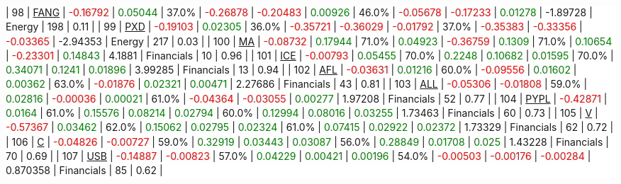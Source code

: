 |  98 | [FANG](https://finance.yahoo.com/quote/FANG/financials)   | <span style="color: red;"> -0.16792 </span>  | <span style="color: green;"> 0.05044 </span> | 37.0%                  | <span style="color: red;"> -0.26878 </span>  | <span style="color: red;"> -0.20483 </span>  | <span style="color: green;"> 0.00926 </span> | 46.0%                  | <span style="color: red;"> -0.05678 </span>  | <span style="color: red;"> -0.17233 </span>  | <span style="color: green;"> 0.01278 </span> |  -1.89728   | Energy                 |    198 |           0.11 |
|  99 | [PXD](https://finance.yahoo.com/quote/PXD/financials)     | <span style="color: red;"> -0.19103 </span>  | <span style="color: green;"> 0.02305 </span> | 36.0%                  | <span style="color: red;"> -0.35721 </span>  | <span style="color: red;"> -0.36029 </span>  | <span style="color: red;"> -0.01792 </span>  | 37.0%                  | <span style="color: red;"> -0.35383 </span>  | <span style="color: red;"> -0.33356 </span>  | <span style="color: red;"> -0.03365 </span>  |  -2.94353   | Energy                 |    217 |           0.03 |
| 100 | [MA](https://finance.yahoo.com/quote/MA/financials)       | <span style="color: red;"> -0.08732 </span>  | <span style="color: green;"> 0.17944 </span> | 71.0%                  | <span style="color: green;"> 0.04923 </span> | <span style="color: red;"> -0.36759 </span>  | <span style="color: green;"> 0.1309 </span>  | 71.0%                  | <span style="color: green;"> 0.10654 </span> | <span style="color: red;"> -0.23301 </span>  | <span style="color: green;"> 0.14843 </span> |   4.1881    | Financials             |     10 |           0.96 |
| 101 | [ICE](https://finance.yahoo.com/quote/ICE/financials)     | <span style="color: red;"> -0.00793 </span>  | <span style="color: green;"> 0.05455 </span> | 70.0%                  | <span style="color: green;"> 0.2248 </span>  | <span style="color: green;"> 0.10682 </span> | <span style="color: green;"> 0.01595 </span> | 70.0%                  | <span style="color: green;"> 0.34071 </span> | <span style="color: green;"> 0.1241 </span>  | <span style="color: green;"> 0.01896 </span> |   3.99285   | Financials             |     13 |           0.94 |
| 102 | [AFL](https://finance.yahoo.com/quote/AFL/financials)     | <span style="color: red;"> -0.03631 </span>  | <span style="color: green;"> 0.01216 </span> | 60.0%                  | <span style="color: red;"> -0.09556 </span>  | <span style="color: green;"> 0.01602 </span> | <span style="color: green;"> 0.00362 </span> | 63.0%                  | <span style="color: red;"> -0.01876 </span>  | <span style="color: green;"> 0.02321 </span> | <span style="color: green;"> 0.00471 </span> |   2.27686   | Financials             |     43 |           0.81 |
| 103 | [ALL](https://finance.yahoo.com/quote/ALL/financials)     | <span style="color: red;"> -0.05306 </span>  | <span style="color: red;"> -0.01808 </span>  | 59.0%                  | <span style="color: green;"> 0.02816 </span> | <span style="color: red;"> -0.00036 </span>  | <span style="color: green;"> 0.00021 </span> | 61.0%                  | <span style="color: red;"> -0.04364 </span>  | <span style="color: red;"> -0.03055 </span>  | <span style="color: green;"> 0.00277 </span> |   1.97208   | Financials             |     52 |           0.77 |
| 104 | [PYPL](https://finance.yahoo.com/quote/PYPL/financials)   | <span style="color: red;"> -0.42871 </span>  | <span style="color: green;"> 0.0164 </span>  | 61.0%                  | <span style="color: green;"> 0.15576 </span> | <span style="color: green;"> 0.08214 </span> | <span style="color: green;"> 0.02794 </span> | 60.0%                  | <span style="color: green;"> 0.12994 </span> | <span style="color: green;"> 0.08016 </span> | <span style="color: green;"> 0.03255 </span> |   1.73463   | Financials             |     60 |           0.73 |
| 105 | [V](https://finance.yahoo.com/quote/V/financials)         | <span style="color: red;"> -0.57367 </span>  | <span style="color: green;"> 0.03462 </span> | 62.0%                  | <span style="color: green;"> 0.15062 </span> | <span style="color: green;"> 0.02795 </span> | <span style="color: green;"> 0.02324 </span> | 61.0%                  | <span style="color: green;"> 0.07415 </span> | <span style="color: green;"> 0.02922 </span> | <span style="color: green;"> 0.02372 </span> |   1.73329   | Financials             |     62 |           0.72 |
| 106 | [C](https://finance.yahoo.com/quote/C/financials)         | <span style="color: red;"> -0.04826 </span>  | <span style="color: red;"> -0.00727 </span>  | 59.0%                  | <span style="color: green;"> 0.32919 </span> | <span style="color: green;"> 0.03443 </span> | <span style="color: green;"> 0.03087 </span> | 56.0%                  | <span style="color: green;"> 0.28849 </span> | <span style="color: green;"> 0.01708 </span> | <span style="color: green;"> 0.025 </span>   |   1.43228   | Financials             |     70 |           0.69 |
| 107 | [USB](https://finance.yahoo.com/quote/USB/financials)     | <span style="color: red;"> -0.14887 </span>  | <span style="color: red;"> -0.00823 </span>  | 57.0%                  | <span style="color: green;"> 0.04229 </span> | <span style="color: green;"> 0.00421 </span> | <span style="color: green;"> 0.00196 </span> | 54.0%                  | <span style="color: red;"> -0.00503 </span>  | <span style="color: red;"> -0.00176 </span>  | <span style="color: red;"> -0.00284 </span>  |   0.870358  | Financials             |     85 |           0.62 |